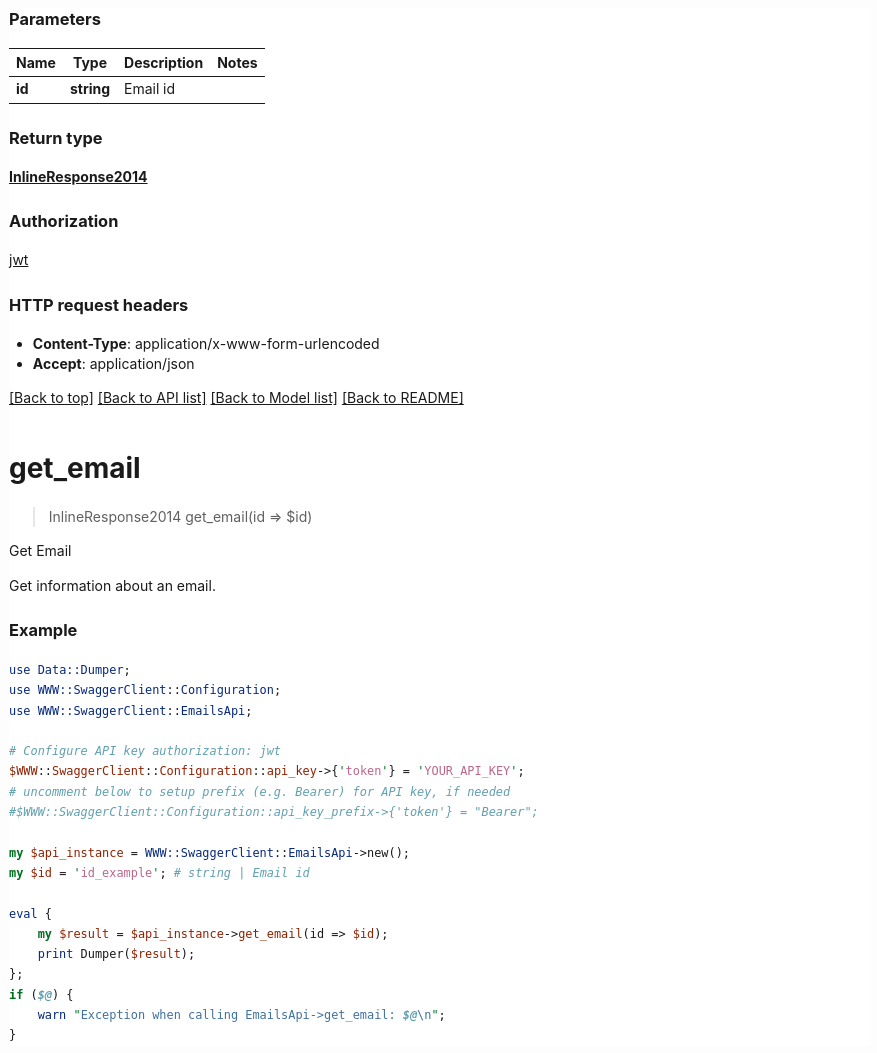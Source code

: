### Parameters

Name | Type | Description  | Notes
------------- | ------------- | ------------- | -------------
 **id** | **string**| Email id | 

### Return type

[**InlineResponse2014**](InlineResponse2014.md)

### Authorization

[jwt](../README.md#jwt)

### HTTP request headers

 - **Content-Type**: application/x-www-form-urlencoded
 - **Accept**: application/json

[[Back to top]](#) [[Back to API list]](../README.md#documentation-for-api-endpoints) [[Back to Model list]](../README.md#documentation-for-models) [[Back to README]](../README.md)

# **get_email**
> InlineResponse2014 get_email(id => $id)

Get Email

Get information about an email.

### Example 
```perl
use Data::Dumper;
use WWW::SwaggerClient::Configuration;
use WWW::SwaggerClient::EmailsApi;

# Configure API key authorization: jwt
$WWW::SwaggerClient::Configuration::api_key->{'token'} = 'YOUR_API_KEY';
# uncomment below to setup prefix (e.g. Bearer) for API key, if needed
#$WWW::SwaggerClient::Configuration::api_key_prefix->{'token'} = "Bearer";

my $api_instance = WWW::SwaggerClient::EmailsApi->new();
my $id = 'id_example'; # string | Email id

eval { 
    my $result = $api_instance->get_email(id => $id);
    print Dumper($result);
};
if ($@) {
    warn "Exception when calling EmailsApi->get_email: $@\n";
}
```

